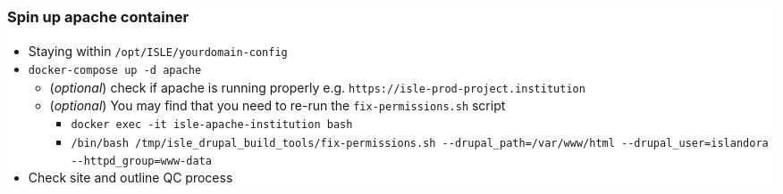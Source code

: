 
### Spin up apache container

* Staying within `/opt/ISLE/yourdomain-config`
* `docker-compose up -d apache`
    * (_optional_) check if apache is running properly e.g. `https://isle-prod-project.institution`
    * (_optional_) You may find that you need to re-run the `fix-permissions.sh` script
        * `docker exec -it isle-apache-institution bash`
        * `/bin/bash /tmp/isle_drupal_build_tools/fix-permissions.sh --drupal_path=/var/www/html --drupal_user=islandora --httpd_group=www-data`
* Check site and outline QC process

